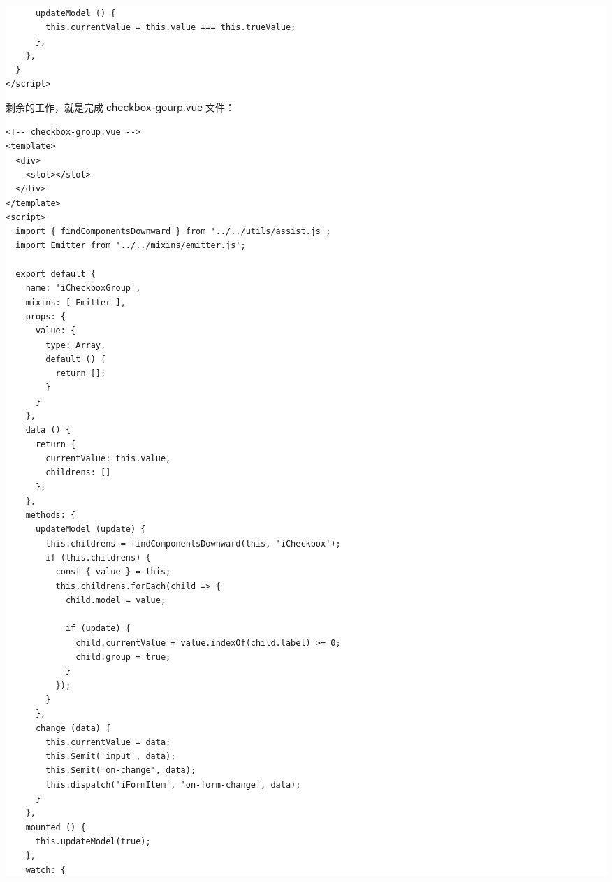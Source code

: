 ```
      updateModel () {
        this.currentValue = this.value === this.trueValue;
      },
    },
  }
</script>
```

剩余的工作，就是完成 checkbox-gourp.vue 文件：

```
<!-- checkbox-group.vue -->
<template>
  <div>
    <slot></slot>
  </div>
</template>
<script>
  import { findComponentsDownward } from '../../utils/assist.js';
  import Emitter from '../../mixins/emitter.js';

  export default {
    name: 'iCheckboxGroup',
    mixins: [ Emitter ],
    props: {
      value: {
        type: Array,
        default () {
          return [];
        }
      }
    },
    data () {
      return {
        currentValue: this.value,
        childrens: []
      };
    },
    methods: {
      updateModel (update) {
        this.childrens = findComponentsDownward(this, 'iCheckbox');
        if (this.childrens) {
          const { value } = this;
          this.childrens.forEach(child => {
            child.model = value;

            if (update) {
              child.currentValue = value.indexOf(child.label) >= 0;
              child.group = true;
            }
          });
        }
      },
      change (data) {
        this.currentValue = data;
        this.$emit('input', data);
        this.$emit('on-change', data);
        this.dispatch('iFormItem', 'on-form-change', data);
      }
    },
    mounted () {
      this.updateModel(true);
    },
    watch: {
```